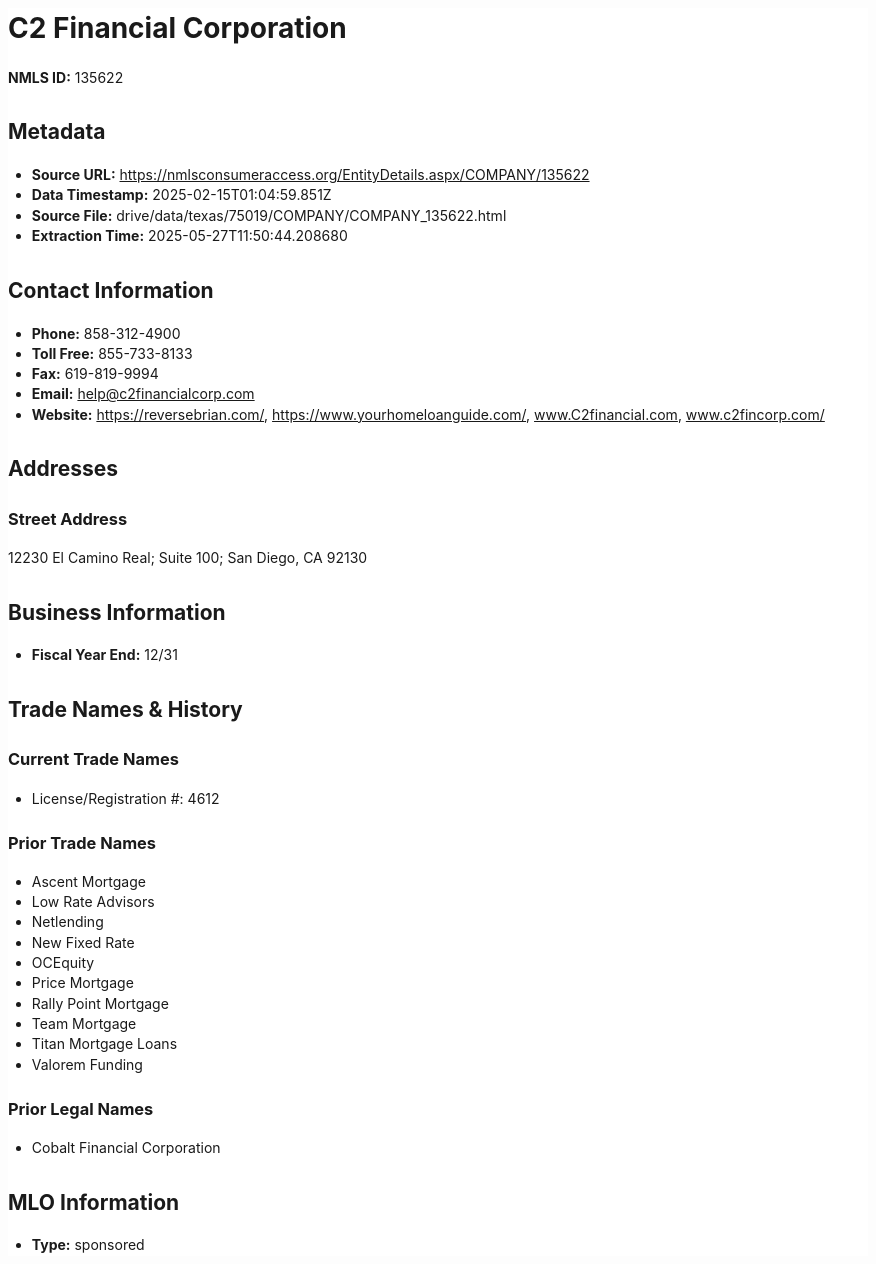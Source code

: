 # C2 Financial Corporation

**NMLS ID:** 135622

## Metadata
- **Source URL:** https://nmlsconsumeraccess.org/EntityDetails.aspx/COMPANY/135622
- **Data Timestamp:** 2025-02-15T01:04:59.851Z
- **Source File:** drive/data/texas/75019/COMPANY/COMPANY_135622.html
- **Extraction Time:** 2025-05-27T11:50:44.208680

## Contact Information
- **Phone:** 858-312-4900
- **Toll Free:** 855-733-8133
- **Fax:** 619-819-9994
- **Email:** help@c2financialcorp.com
- **Website:** https://reversebrian.com/, https://www.yourhomeloanguide.com/, www.C2financial.com, www.c2fincorp.com/

## Addresses
### Street Address
12230 El Camino Real; Suite 100; San Diego, CA 92130

## Business Information
- **Fiscal Year End:** 12/31

## Trade Names & History
### Current Trade Names
- License/Registration #: 4612

### Prior Trade Names
- Ascent Mortgage
- Low Rate Advisors
- Netlending
- New Fixed Rate
- OCEquity
- Price Mortgage
- Rally Point Mortgage
- Team Mortgage
- Titan Mortgage Loans
- Valorem Funding

### Prior Legal Names
- Cobalt Financial Corporation

## MLO Information
- **Type:** sponsored
